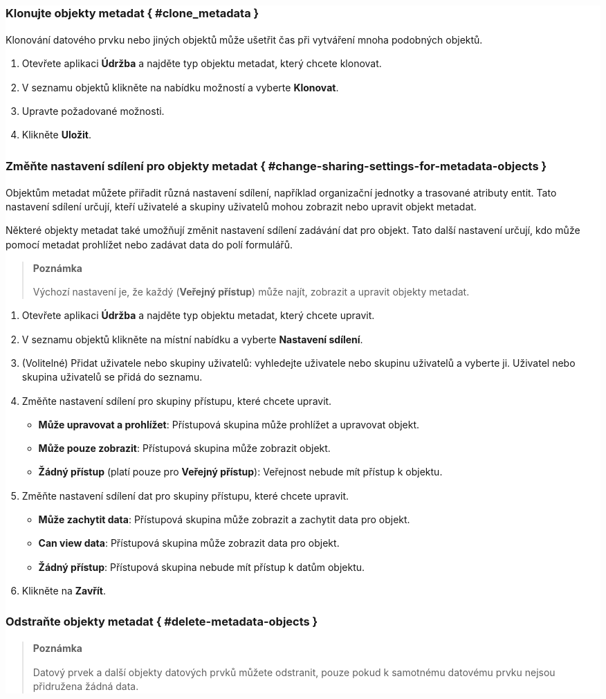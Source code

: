 ### Klonujte objekty metadat { #clone_metadata }

Klonování datového prvku nebo jiných objektů může ušetřit čas při vytváření mnoha podobných objektů.

1.  Otevřete aplikaci **Údržba** a najděte typ objektu metadat, který chcete klonovat.

2.  V seznamu objektů klikněte na nabídku možností a vyberte **Klonovat**.

3.  Upravte požadované možnosti.

4.  Klikněte **Uložit**.

### Změňte nastavení sdílení pro objekty metadat { #change-sharing-settings-for-metadata-objects }

Objektům metadat můžete přiřadit různá nastavení sdílení, například organizační jednotky a trasované atributy entit. Tato nastavení sdílení určují, kteří uživatelé a skupiny uživatelů mohou zobrazit nebo upravit objekt metadat.

Některé objekty metadat také umožňují změnit nastavení sdílení zadávání dat pro objekt. Tato další nastavení určují, kdo může pomocí metadat prohlížet nebo zadávat data do polí formulářů.

> **Poznámka**
>
> Výchozí nastavení je, že každý (**Veřejný přístup**) může najít, zobrazit a upravit objekty metadat.

1.  Otevřete aplikaci **Údržba** a najděte typ objektu metadat, který chcete upravit.

2.  V seznamu objektů klikněte na místní nabídku a vyberte **Nastavení sdílení**.

3.  (Volitelné) Přidat uživatele nebo skupiny uživatelů: vyhledejte uživatele nebo skupinu uživatelů a vyberte ji. Uživatel nebo skupina uživatelů se přidá do seznamu.

4.  Změňte nastavení sdílení pro skupiny přístupu, které chcete upravit.

    -   **Může upravovat a prohlížet**: Přístupová skupina může prohlížet a upravovat objekt.

    -   **Může pouze zobrazit**: Přístupová skupina může zobrazit objekt.

    -   **Žádný přístup** (platí pouze pro **Veřejný přístup**): Veřejnost nebude mít přístup k objektu.

5.  Změňte nastavení sdílení dat pro skupiny přístupu, které chcete upravit.

    -   **Může zachytit data**: Přístupová skupina může zobrazit a zachytit data pro objekt.

    -   **Can view data**: Přístupová skupina může zobrazit data pro objekt.

    -   **Žádný přístup**: Přístupová skupina nebude mít přístup k datům objektu.

6.  Klikněte na **Zavřít**.

### Odstraňte objekty metadat { #delete-metadata-objects }

> **Poznámka**
>
> Datový prvek a další objekty datových prvků můžete odstranit, pouze pokud k samotnému datovému prvku nejsou přidružena žádná data.
